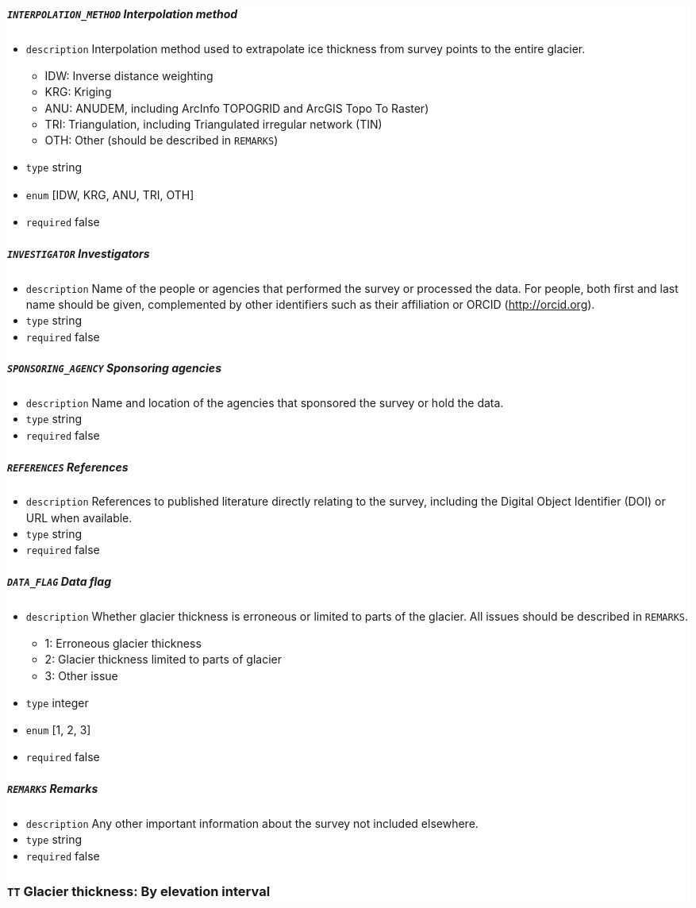 ##### `INTERPOLATION_METHOD` Interpolation method

  - `description` Interpolation method used to extrapolate ice thickness from survey points to the entire glacier.

    - IDW: Inverse distance weighting
    - KRG: Kriging
    - ANU: ANUDEM, including ArcInfo TOPOGRID and ArcGIS Topo To Raster)
    - TRI: Triangulation, including Triangulated irregular network (TIN)
    - OTH: Other (should be described in `REMARKS`)
  - `type` string
  - `enum` [IDW, KRG, ANU, TRI, OTH]
  - `required` false

##### `INVESTIGATOR` Investigators

  - `description` Name of the people or agencies that performed the survey or processed the data. For people, both first and last name should be given, complemented by other identifiers such as their affiliation or ORCID (http://orcid.org).
  - `type` string
  - `required` false

##### `SPONSORING_AGENCY` Sponsoring agencies

  - `description` Name and location of the agencies that sponsored the survey or hold the data.
  - `type` string
  - `required` false

##### `REFERENCES` References

  - `description` References to published literature directly relating to the survey, including the Digital Object Identifier (DOI) or URL when available.
  - `type` string
  - `required` false

##### `DATA_FLAG` Data flag

  - `description` Whether glacier thickness is erroneous or limited to parts of the glacier. All issues should be described in `REMARKS`.

    - 1: Erroneous glacier thickness
    - 2: Glacier thickness limited to parts of glacier
    - 3: Other issue
  - `type` integer
  - `enum` [1, 2, 3]
  - `required` false

##### `REMARKS` Remarks

  - `description` Any other important information about the survey not included elsewhere.
  - `type` string
  - `required` false

### `TT` Glacier thickness: By elevation interval
